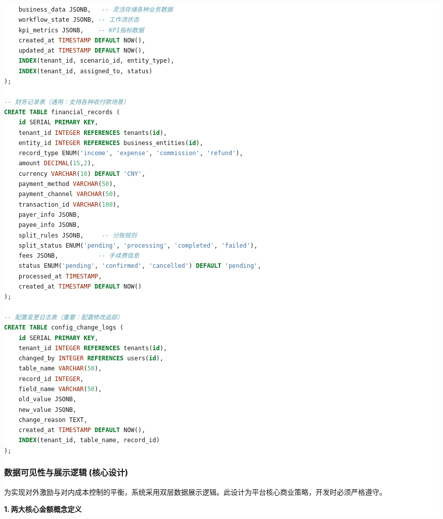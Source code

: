 ```sql
    business_data JSONB,   -- 灵活存储各种业务数据
    workflow_state JSONB, -- 工作流状态
    kpi_metrics JSONB,    -- KPI指标数据
    created_at TIMESTAMP DEFAULT NOW(),
    updated_at TIMESTAMP DEFAULT NOW(),
    INDEX(tenant_id, scenario_id, entity_type),
    INDEX(tenant_id, assigned_to, status)
);

-- 财务记录表（通用：支持各种收付款场景）
CREATE TABLE financial_records (
    id SERIAL PRIMARY KEY,
    tenant_id INTEGER REFERENCES tenants(id),
    entity_id INTEGER REFERENCES business_entities(id),
    record_type ENUM('income', 'expense', 'commission', 'refund'),
    amount DECIMAL(15,2),
    currency VARCHAR(10) DEFAULT 'CNY',
    payment_method VARCHAR(50),
    payment_channel VARCHAR(50),
    transaction_id VARCHAR(100),
    payer_info JSONB,
    payee_info JSONB,
    split_rules JSONB,     -- 分账规则
    split_status ENUM('pending', 'processing', 'completed', 'failed'),
    fees JSONB,           -- 手续费信息
    status ENUM('pending', 'confirmed', 'cancelled') DEFAULT 'pending',
    processed_at TIMESTAMP,
    created_at TIMESTAMP DEFAULT NOW()
);

-- 配置变更日志表（重要：配置修改追踪）
CREATE TABLE config_change_logs (
    id SERIAL PRIMARY KEY,
    tenant_id INTEGER REFERENCES tenants(id),
    changed_by INTEGER REFERENCES users(id),
    table_name VARCHAR(50),
    record_id INTEGER,
    field_name VARCHAR(50),
    old_value JSONB,
    new_value JSONB,
    change_reason TEXT,
    created_at TIMESTAMP DEFAULT NOW(),
    INDEX(tenant_id, table_name, record_id)
);
```

### **数据可见性与展示逻辑 (核心设计)**

为实现对外激励与对内成本控制的平衡，系统采用双层数据展示逻辑。此设计为平台核心商业策略，开发时必须严格遵守。

**1. 两大核心金额概念定义**
